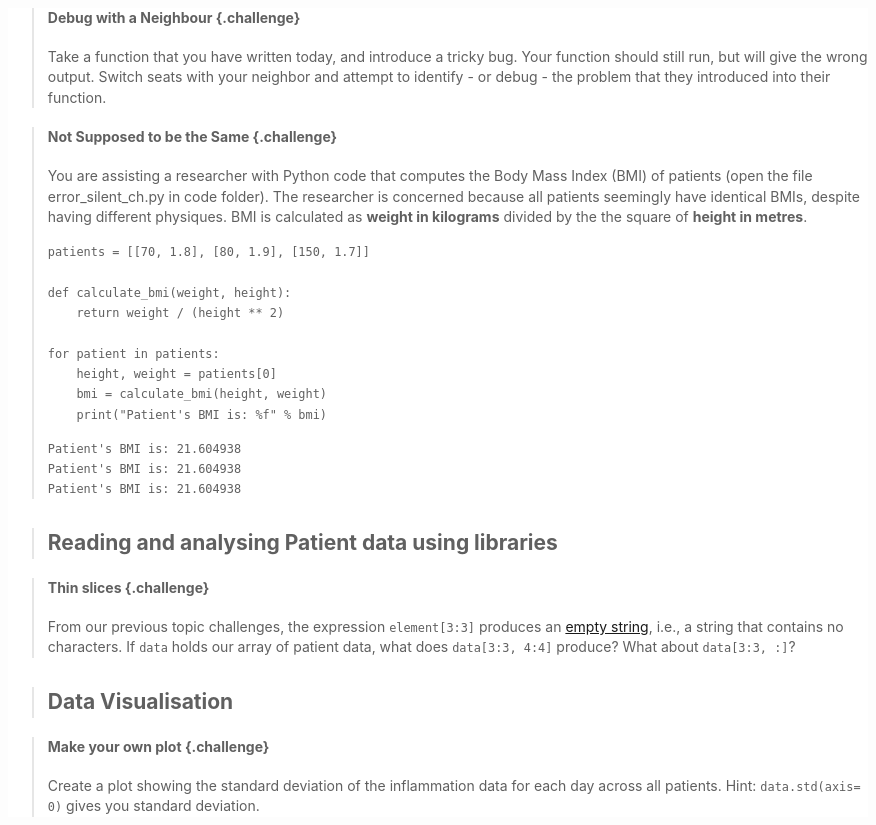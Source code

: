 > #### Debug with a Neighbour {.challenge}
>
> Take a function that you have written today, and introduce a tricky bug.
> Your function should still run, but will give the wrong output.
> Switch seats with your neighbor and attempt to identify - or debug - the problem
> that they introduced into their function.

> #### Not Supposed to be the Same {.challenge}
>
> You are assisting a researcher with Python code that computes the
> Body Mass Index (BMI) of patients (open the file error_silent_ch.py in code folder).  The researcher is concerned because
> all patients seemingly have identical BMIs, despite having different
> physiques.  BMI is calculated as **weight in kilograms**
> divided by the the square of **height in metres**.
>
> ~~~ {.python}
> patients = [[70, 1.8], [80, 1.9], [150, 1.7]]
>
> def calculate_bmi(weight, height):
>     return weight / (height ** 2)
>
> for patient in patients:
>     height, weight = patients[0]
>     bmi = calculate_bmi(height, weight)
>     print("Patient's BMI is: %f" % bmi)
> ~~~
>
> ~~~ {.output}
> Patient's BMI is: 21.604938
> Patient's BMI is: 21.604938
> Patient's BMI is: 21.604938
> ~~~


>## Reading and analysing Patient data using libraries

> #### Thin slices {.challenge}
>
> From our previous topic challenges, the expression `element[3:3]` produces an [empty string](../../reference.html#empty-string),
> i.e., a string that contains no characters.
> If `data` holds our array of patient data,
> what does `data[3:3, 4:4]` produce?
> What about `data[3:3, :]`?


>## Data Visualisation

> #### Make your own plot {.challenge}
>
> Create a plot showing the standard deviation of the inflammation data for each day across all patients.
> Hint: `data.std(axis=0)` gives you standard deviation.
